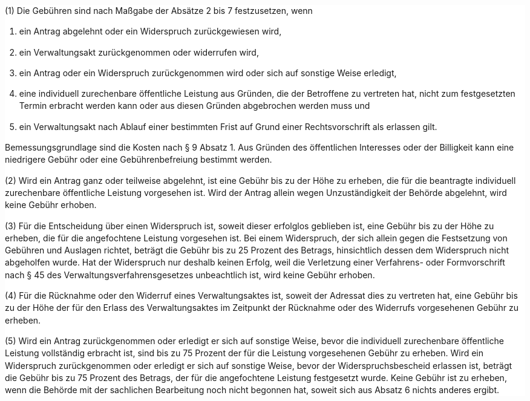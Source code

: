 (1) Die Gebühren sind nach Maßgabe der Absätze 2 bis 7 festzusetzen,
wenn

1.  ein Antrag abgelehnt oder ein Widerspruch zurückgewiesen wird,


2.  ein Verwaltungsakt zurückgenommen oder widerrufen wird,


3.  ein Antrag oder ein Widerspruch zurückgenommen wird oder sich auf
    sonstige Weise erledigt,


4.  eine individuell zurechenbare öffentliche Leistung aus Gründen, die
    der Betroffene zu vertreten hat, nicht zum festgesetzten Termin
    erbracht werden kann oder aus diesen Gründen abgebrochen werden muss
    und


5.  ein Verwaltungsakt nach Ablauf einer bestimmten Frist auf Grund einer
    Rechtsvorschrift als erlassen gilt.



Bemessungsgrundlage sind die Kosten nach § 9 Absatz 1. Aus Gründen des
öffentlichen Interesses oder der Billigkeit kann eine niedrigere
Gebühr oder eine Gebührenbefreiung bestimmt werden.

(2) Wird ein Antrag ganz oder teilweise abgelehnt, ist eine Gebühr bis
zu der Höhe zu erheben, die für die beantragte individuell
zurechenbare öffentliche Leistung vorgesehen ist. Wird der Antrag
allein wegen Unzuständigkeit der Behörde abgelehnt, wird keine Gebühr
erhoben.

(3) Für die Entscheidung über einen Widerspruch ist, soweit dieser
erfolglos geblieben ist, eine Gebühr bis zu der Höhe zu erheben, die
für die angefochtene Leistung vorgesehen ist. Bei einem Widerspruch,
der sich allein gegen die Festsetzung von Gebühren und Auslagen
richtet, beträgt die Gebühr bis zu 25 Prozent des Betrags,
hinsichtlich dessen dem Widerspruch nicht abgeholfen wurde. Hat der
Widerspruch nur deshalb keinen Erfolg, weil die Verletzung einer
Verfahrens- oder Formvorschrift nach § 45 des
Verwaltungsverfahrensgesetzes unbeachtlich ist, wird keine Gebühr
erhoben.

(4) Für die Rücknahme oder den Widerruf eines Verwaltungsaktes ist,
soweit der Adressat dies zu vertreten hat, eine Gebühr bis zu der Höhe
der für den Erlass des Verwaltungsaktes im Zeitpunkt der Rücknahme
oder des Widerrufs vorgesehenen Gebühr zu erheben.

(5) Wird ein Antrag zurückgenommen oder erledigt er sich auf sonstige
Weise, bevor die individuell zurechenbare öffentliche Leistung
vollständig erbracht ist, sind bis zu 75 Prozent der für die Leistung
vorgesehenen Gebühr zu erheben. Wird ein Widerspruch zurückgenommen
oder erledigt er sich auf sonstige Weise, bevor der
Widerspruchsbescheid erlassen ist, beträgt die Gebühr bis zu 75
Prozent des Betrags, der für die angefochtene Leistung festgesetzt
wurde. Keine Gebühr ist zu erheben, wenn die Behörde mit der
sachlichen Bearbeitung noch nicht begonnen hat, soweit sich aus Absatz
6 nichts anderes ergibt.
